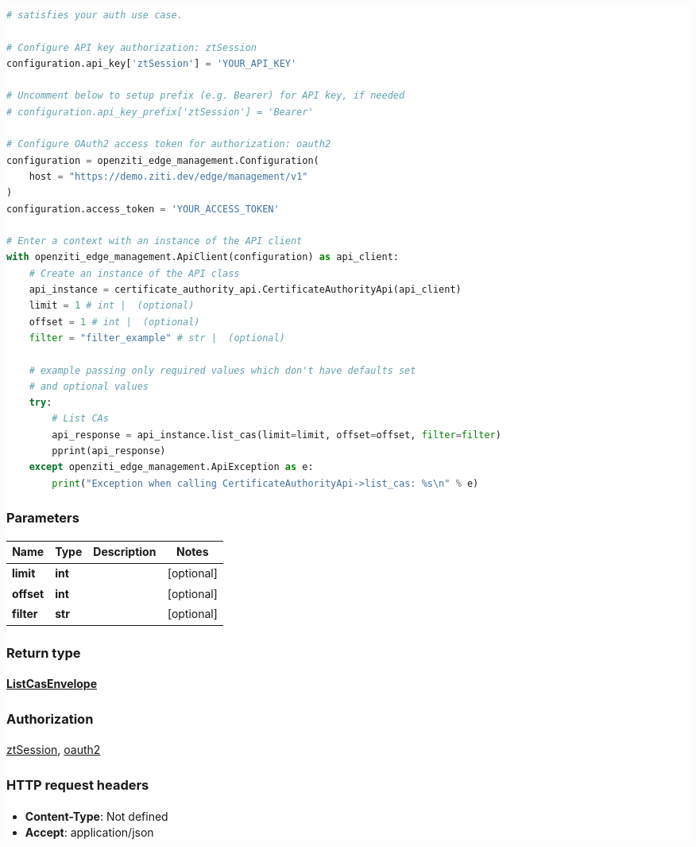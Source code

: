 ```python
# satisfies your auth use case.

# Configure API key authorization: ztSession
configuration.api_key['ztSession'] = 'YOUR_API_KEY'

# Uncomment below to setup prefix (e.g. Bearer) for API key, if needed
# configuration.api_key_prefix['ztSession'] = 'Bearer'

# Configure OAuth2 access token for authorization: oauth2
configuration = openziti_edge_management.Configuration(
    host = "https://demo.ziti.dev/edge/management/v1"
)
configuration.access_token = 'YOUR_ACCESS_TOKEN'

# Enter a context with an instance of the API client
with openziti_edge_management.ApiClient(configuration) as api_client:
    # Create an instance of the API class
    api_instance = certificate_authority_api.CertificateAuthorityApi(api_client)
    limit = 1 # int |  (optional)
    offset = 1 # int |  (optional)
    filter = "filter_example" # str |  (optional)

    # example passing only required values which don't have defaults set
    # and optional values
    try:
        # List CAs
        api_response = api_instance.list_cas(limit=limit, offset=offset, filter=filter)
        pprint(api_response)
    except openziti_edge_management.ApiException as e:
        print("Exception when calling CertificateAuthorityApi->list_cas: %s\n" % e)
```


### Parameters

Name | Type | Description  | Notes
------------- | ------------- | ------------- | -------------
 **limit** | **int**|  | [optional]
 **offset** | **int**|  | [optional]
 **filter** | **str**|  | [optional]

### Return type

[**ListCasEnvelope**](ListCasEnvelope.md)

### Authorization

[ztSession](../README.md#ztSession), [oauth2](../README.md#oauth2)

### HTTP request headers

 - **Content-Type**: Not defined
 - **Accept**: application/json
